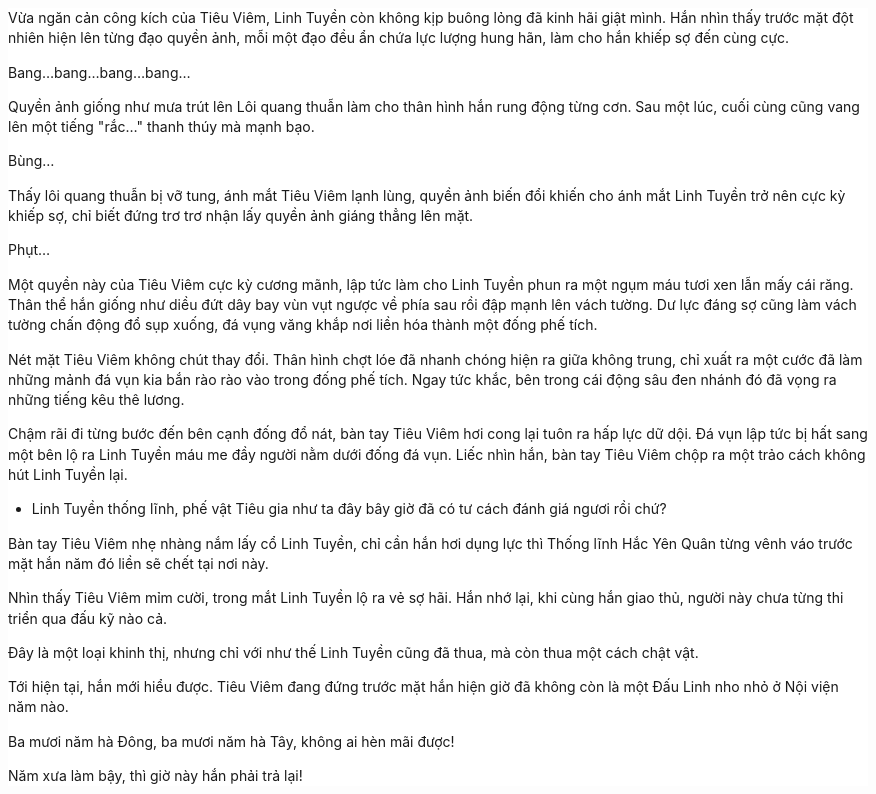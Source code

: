 Vừa ngăn cản công kích của Tiêu Viêm, Linh Tuyền còn không kịp buông lỏng đã kinh hãi giật mình. Hắn nhìn thấy trước mặt đột nhiên hiện lên từng đạo quyền ảnh, mỗi một đạo đều ẩn chứa lực lượng hung hãn, làm cho hắn khiếp sợ đến cùng cực.

Bang…bang…bang…bang…

Quyền ảnh giống như mưa trút lên Lôi quang thuẫn làm cho thân hình hắn rung động từng cơn. Sau một lúc, cuối cùng cũng vang lên một tiếng "rắc…" thanh thúy mà mạnh bạo.

Bùng…

Thấy lôi quang thuẫn bị vỡ tung, ánh mắt Tiêu Viêm lạnh lùng, quyền ảnh biến đổi khiến cho ánh mắt Linh Tuyền trở nên cực kỳ khiếp sợ, chỉ biết đứng trơ trơ nhận lấy quyền ảnh giáng thẳng lên mặt.

Phụt…

Một quyền này của Tiêu Viêm cực kỳ cương mãnh, lập tức làm cho Linh Tuyền phun ra một ngụm máu tươi xen lẫn mấy cái răng. Thân thể hắn giống như diều đứt dây bay vùn vụt ngược về phía sau rồi đập mạnh lên vách tường. Dư lực đáng sợ cũng làm vách tường chấn động đổ sụp xuống, đá vụng văng khắp nơi liền hóa thành một đống phế tích.

Nét mặt Tiêu Viêm không chút thay đổi. Thân hình chợt lóe đã nhanh chóng hiện ra giữa không trung, chỉ xuất ra một cước đã làm những mảnh đá vụn kia bắn rào rào vào trong đống phế tích. Ngay tức khắc, bên trong cái động sâu đen nhánh đó đã vọng ra những tiếng kêu thê lương.

Chậm rãi đi từng bước đến bên cạnh đống đổ nát, bàn tay Tiêu Viêm hơi cong lại tuôn ra hấp lực dữ dội. Đá vụn lập tức bị hất sang một bên lộ ra Linh Tuyền máu me đầy người nằm dưới đống đá vụn. Liếc nhìn hắn, bàn tay Tiêu Viêm chộp ra một trảo cách không hút Linh Tuyền lại.

- Linh Tuyền thống lĩnh, phế vật Tiêu gia như ta đây bây giờ đã có tư cách đánh giá ngươi rồi chứ?

Bàn tay Tiêu Viêm nhẹ nhàng nắm lấy cổ Linh Tuyền, chỉ cần hắn hơi dụng lực thì Thống lĩnh Hắc Yên Quân từng vênh váo trước mặt hắn năm đó liền sẽ chết tại nơi này.

Nhìn thấy Tiêu Viêm mỉm cười, trong mắt Linh Tuyền lộ ra vẻ sợ hãi. Hắn nhớ lại, khi cùng hắn giao thủ, người này chưa từng thi triển qua đấu kỹ nào cả.

Đây là một loại khinh thị, nhưng chỉ với như thế Linh Tuyền cũng đã thua, mà còn thua một cách chật vật.

Tới hiện tại, hắn mới hiểu được. Tiêu Viêm đang đứng trước mặt hắn hiện giờ đã không còn là một Đấu Linh nho nhỏ ở Nội viện năm nào.

Ba mươi năm hà Đông, ba mươi năm hà Tây, không ai hèn mãi được!

Năm xưa làm bậy, thì giờ này hắn phải trả lại!




